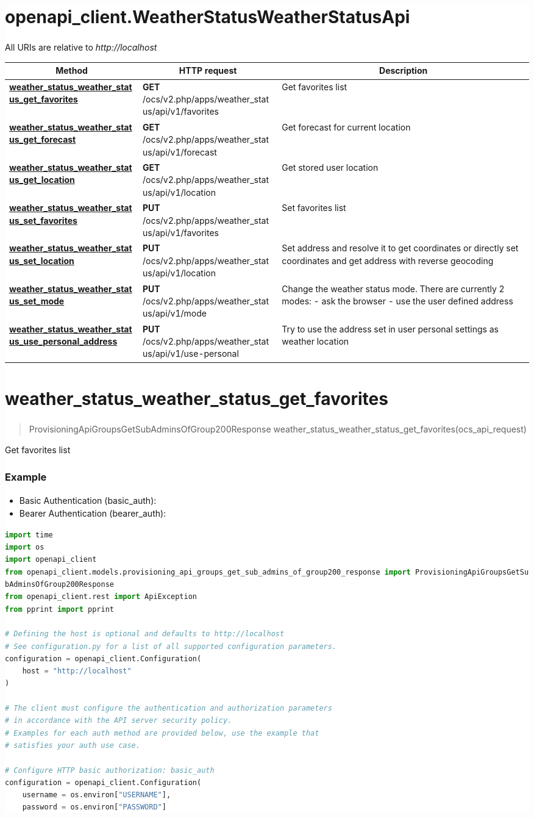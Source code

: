 # openapi_client.WeatherStatusWeatherStatusApi

All URIs are relative to *http://localhost*

Method | HTTP request | Description
------------- | ------------- | -------------
[**weather_status_weather_status_get_favorites**](WeatherStatusWeatherStatusApi.md#weather_status_weather_status_get_favorites) | **GET** /ocs/v2.php/apps/weather_status/api/v1/favorites | Get favorites list
[**weather_status_weather_status_get_forecast**](WeatherStatusWeatherStatusApi.md#weather_status_weather_status_get_forecast) | **GET** /ocs/v2.php/apps/weather_status/api/v1/forecast | Get forecast for current location
[**weather_status_weather_status_get_location**](WeatherStatusWeatherStatusApi.md#weather_status_weather_status_get_location) | **GET** /ocs/v2.php/apps/weather_status/api/v1/location | Get stored user location
[**weather_status_weather_status_set_favorites**](WeatherStatusWeatherStatusApi.md#weather_status_weather_status_set_favorites) | **PUT** /ocs/v2.php/apps/weather_status/api/v1/favorites | Set favorites list
[**weather_status_weather_status_set_location**](WeatherStatusWeatherStatusApi.md#weather_status_weather_status_set_location) | **PUT** /ocs/v2.php/apps/weather_status/api/v1/location | Set address and resolve it to get coordinates or directly set coordinates and get address with reverse geocoding
[**weather_status_weather_status_set_mode**](WeatherStatusWeatherStatusApi.md#weather_status_weather_status_set_mode) | **PUT** /ocs/v2.php/apps/weather_status/api/v1/mode | Change the weather status mode. There are currently 2 modes: - ask the browser - use the user defined address
[**weather_status_weather_status_use_personal_address**](WeatherStatusWeatherStatusApi.md#weather_status_weather_status_use_personal_address) | **PUT** /ocs/v2.php/apps/weather_status/api/v1/use-personal | Try to use the address set in user personal settings as weather location


# **weather_status_weather_status_get_favorites**
> ProvisioningApiGroupsGetSubAdminsOfGroup200Response weather_status_weather_status_get_favorites(ocs_api_request)

Get favorites list

### Example

* Basic Authentication (basic_auth):
* Bearer Authentication (bearer_auth):
```python
import time
import os
import openapi_client
from openapi_client.models.provisioning_api_groups_get_sub_admins_of_group200_response import ProvisioningApiGroupsGetSubAdminsOfGroup200Response
from openapi_client.rest import ApiException
from pprint import pprint

# Defining the host is optional and defaults to http://localhost
# See configuration.py for a list of all supported configuration parameters.
configuration = openapi_client.Configuration(
    host = "http://localhost"
)

# The client must configure the authentication and authorization parameters
# in accordance with the API server security policy.
# Examples for each auth method are provided below, use the example that
# satisfies your auth use case.

# Configure HTTP basic authorization: basic_auth
configuration = openapi_client.Configuration(
    username = os.environ["USERNAME"],
    password = os.environ["PASSWORD"]
```